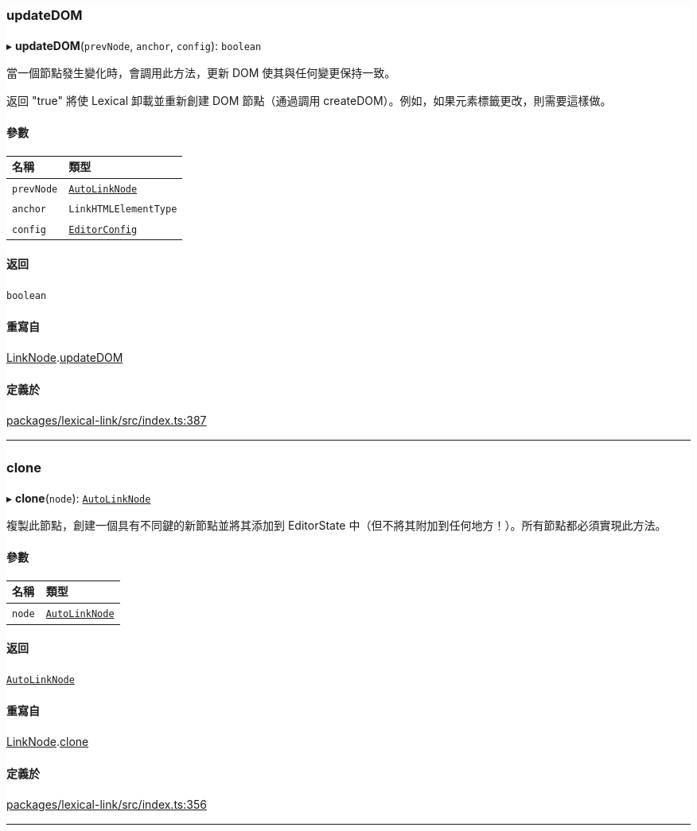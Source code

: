 ### updateDOM

▸ **updateDOM**(`prevNode`, `anchor`, `config`): `boolean`

當一個節點發生變化時，會調用此方法，更新 DOM 使其與任何變更保持一致。

返回 "true" 將使 Lexical 卸載並重新創建 DOM 節點（通過調用 createDOM）。例如，如果元素標籤更改，則需要這樣做。

#### 參數

| 名稱       | 類型                                                 |
| :--------- | :--------------------------------------------------- |
| `prevNode` | [`AutoLinkNode`](lexical_link.AutoLinkNode.md)       |
| `anchor`   | `LinkHTMLElementType`                                |
| `config`   | [`EditorConfig`](../modules/lexical.md#editorconfig) |

#### 返回

`boolean`

#### 重寫自

[LinkNode](lexical_link.LinkNode.md).[updateDOM](lexical_link.LinkNode.md#updatedom)

#### 定義於

[packages/lexical-link/src/index.ts:387](https://github.com/facebook/lexical/tree/main/packages/lexical-link/src/index.ts#L387)

---

### clone

▸ **clone**(`node`): [`AutoLinkNode`](lexical_link.AutoLinkNode.md)

複製此節點，創建一個具有不同鍵的新節點並將其添加到 EditorState 中（但不將其附加到任何地方！）。所有節點都必須實現此方法。

#### 參數

| 名稱   | 類型                                           |
| :----- | :--------------------------------------------- |
| `node` | [`AutoLinkNode`](lexical_link.AutoLinkNode.md) |

#### 返回

[`AutoLinkNode`](lexical_link.AutoLinkNode.md)

#### 重寫自

[LinkNode](lexical_link.LinkNode.md).[clone](lexical_link.LinkNode.md#clone)

#### 定義於

[packages/lexical-link/src/index.ts:356](https://github.com/facebook/lexical/tree/main/packages/lexical-link/src/index.ts#L356)

---
